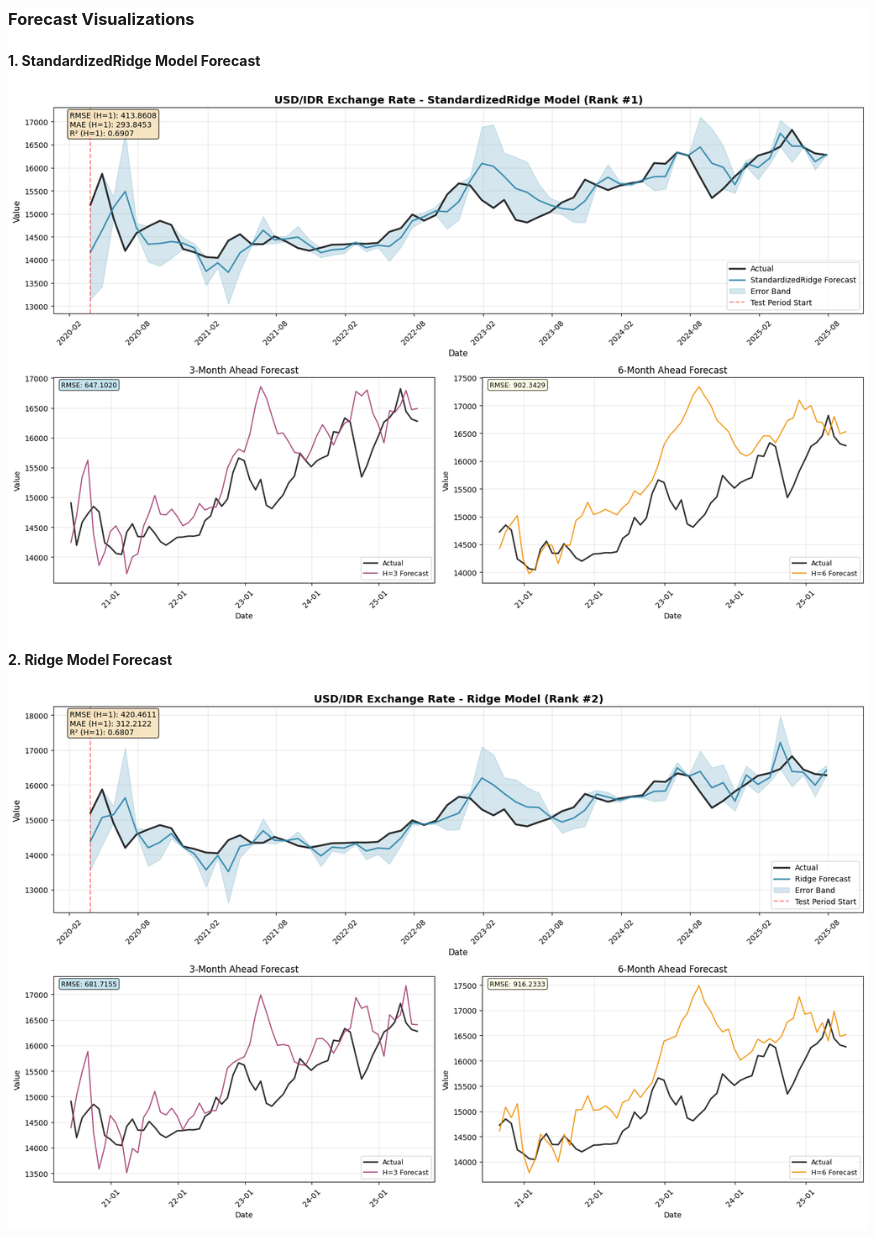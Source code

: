 ### Forecast Visualizations

#### 1. StandardizedRidge Model Forecast
![StandardizedRidge Forecast](visualizations/usd_idr_standardizedridge_rank1.png)

#### 2. Ridge Model Forecast
![Ridge Forecast](visualizations/usd_idr_ridge_rank2.png)

